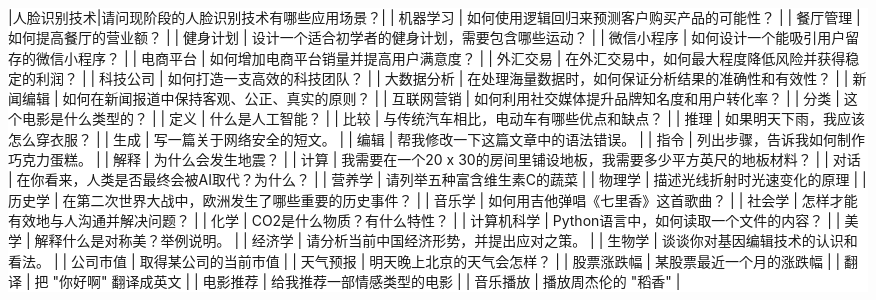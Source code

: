 |人脸识别技术|请问现阶段的人脸识别技术有哪些应用场景？|
| 机器学习 | 如何使用逻辑回归来预测客户购买产品的可能性？ |
| 餐厅管理 | 如何提高餐厅的营业额？ |
| 健身计划 | 设计一个适合初学者的健身计划，需要包含哪些运动？ |
| 微信小程序 | 如何设计一个能吸引用户留存的微信小程序？ |
| 电商平台 | 如何增加电商平台销量并提高用户满意度？ |
| 外汇交易 | 在外汇交易中，如何最大程度降低风险并获得稳定的利润？ |
| 科技公司 | 如何打造一支高效的科技团队？ |
| 大数据分析 | 在处理海量数据时，如何保证分析结果的准确性和有效性？ |
| 新闻编辑 | 如何在新闻报道中保持客观、公正、真实的原则？ |
| 互联网营销 | 如何利用社交媒体提升品牌知名度和用户转化率？ |
| 分类 | 这个电影是什么类型的？ |
| 定义 | 什么是人工智能？ |
| 比较 | 与传统汽车相比，电动车有哪些优点和缺点？ |
| 推理 | 如果明天下雨，我应该怎么穿衣服？ |
| 生成 | 写一篇关于网络安全的短文。 |
| 编辑 | 帮我修改一下这篇文章中的语法错误。 |
| 指令 | 列出步骤，告诉我如何制作巧克力蛋糕。 |
| 解释 | 为什么会发生地震？ |
| 计算 | 我需要在一个20 x 30的房间里铺设地板，我需要多少平方英尺的地板材料？ |
| 对话 | 在你看来，人类是否最终会被AI取代？为什么？ |
| 营养学 | 请列举五种富含维生素C的蔬菜 |
| 物理学 | 描述光线折射时光速变化的原理 |
| 历史学 | 在第二次世界大战中，欧洲发生了哪些重要的历史事件？ |
| 音乐学 | 如何用吉他弹唱《七里香》这首歌曲？ |
| 社会学 | 怎样才能有效地与人沟通并解决问题？ |
| 化学 | CO2是什么物质？有什么特性？ |
| 计算机科学 | Python语言中，如何读取一个文件的内容？ |
| 美学 | 解释什么是对称美？举例说明。 |
| 经济学 | 请分析当前中国经济形势，并提出应对之策。 |
| 生物学 | 谈谈你对基因编辑技术的认识和看法。 |
| 公司市值              | 取得某公司的当前市值                                         |
| 天气预报              | 明天晚上北京的天气会怎样？                                   |
| 股票涨跌幅            | 某股票最近一个月的涨跌幅                                     |
| 翻译                  | 把 "你好啊" 翻译成英文                                       |
| 电影推荐              | 给我推荐一部情感类型的电影                                   |
| 音乐播放              | 播放周杰伦的 "稻香"                                          |